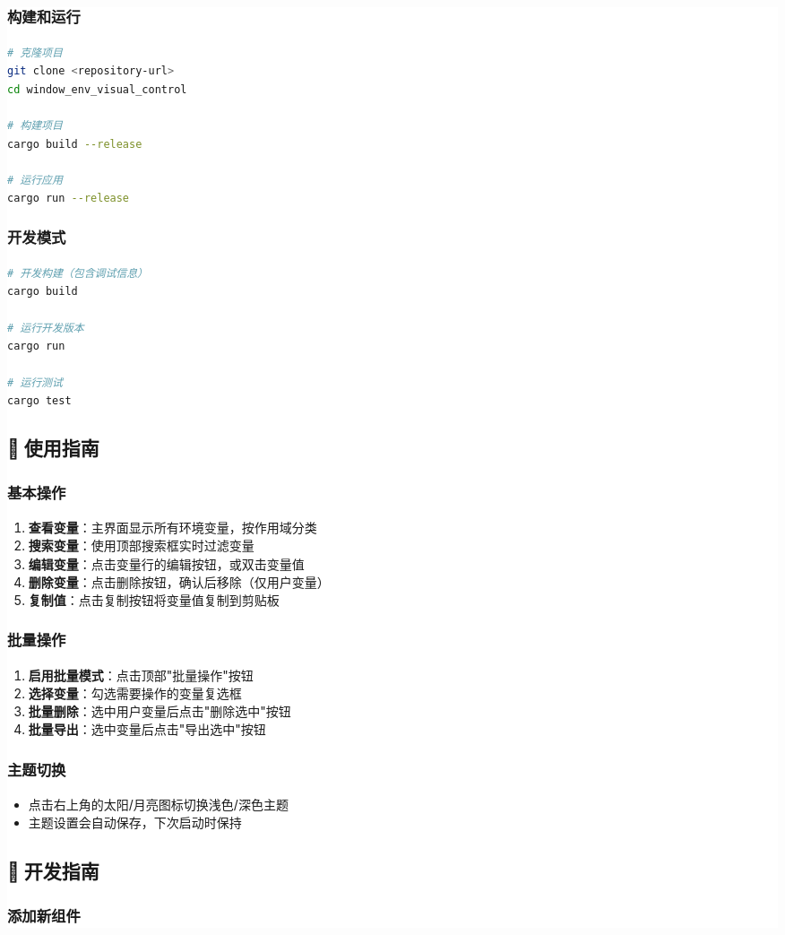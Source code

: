 ### 构建和运行

```bash
# 克隆项目
git clone <repository-url>
cd window_env_visual_control

# 构建项目
cargo build --release

# 运行应用
cargo run --release
```

### 开发模式

```bash
# 开发构建（包含调试信息）
cargo build

# 运行开发版本
cargo run

# 运行测试
cargo test
```

## 🎯 使用指南

### 基本操作

1. **查看变量**：主界面显示所有环境变量，按作用域分类
2. **搜索变量**：使用顶部搜索框实时过滤变量
3. **编辑变量**：点击变量行的编辑按钮，或双击变量值
4. **删除变量**：点击删除按钮，确认后移除（仅用户变量）
5. **复制值**：点击复制按钮将变量值复制到剪贴板

### 批量操作

1. **启用批量模式**：点击顶部"批量操作"按钮
2. **选择变量**：勾选需要操作的变量复选框
3. **批量删除**：选中用户变量后点击"删除选中"按钮
4. **批量导出**：选中变量后点击"导出选中"按钮

### 主题切换

- 点击右上角的太阳/月亮图标切换浅色/深色主题
- 主题设置会自动保存，下次启动时保持

## 🔧 开发指南

### 添加新组件
